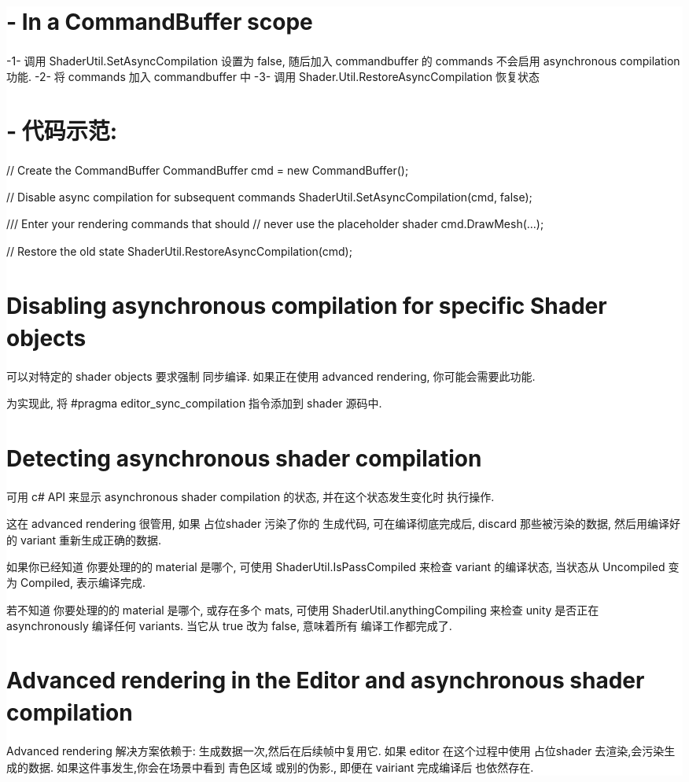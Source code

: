 # - In a CommandBuffer scope
-1-
    调用 ShaderUtil.SetAsyncCompilation 设置为 false,
    随后加入 commandbuffer 的 commands 不会启用 asynchronous compilation 功能.
-2-
    将 commands 加入 commandbuffer 中
-3-
    调用  Shader.Util.RestoreAsyncCompilation 恢复状态

# - 代码示范:
// Create the CommandBuffer
CommandBuffer cmd = new CommandBuffer();

// Disable async compilation for subsequent commands
ShaderUtil.SetAsyncCompilation(cmd, false);

/// Enter your rendering commands that should 
// never use the placeholder shader
cmd.DrawMesh(...);

// Restore the old state
ShaderUtil.RestoreAsyncCompilation(cmd);


# Disabling asynchronous compilation for specific Shader objects

可以对特定的 shader objects 要求强制 同步编译.
如果正在使用 advanced rendering, 你可能会需要此功能.

为实现此, 将 #pragma editor_sync_compilation 指令添加到 shader 源码中.

# Detecting asynchronous shader compilation
可用 c# API 来显示 asynchronous shader compilation 的状态, 并在这个状态发生变化时 执行操作.

这在 advanced rendering 很管用, 如果 占位shader 污染了你的 生成代码, 可在编译彻底完成后, discard 那些被污染的数据, 然后用编译好的 variant 重新生成正确的数据.

如果你已经知道 你要处理的的 material 是哪个, 可使用 ShaderUtil.IsPassCompiled 来检查 variant 的编译状态, 当状态从 Uncompiled 变为 Compiled, 表示编译完成.

若不知道 你要处理的的 material 是哪个, 或存在多个 mats, 可使用 ShaderUtil.anythingCompiling 来检查 unity 是否正在 asynchronously 编译任何 variants.
当它从 true 改为 false, 意味着所有 编译工作都完成了.

# Advanced rendering in the Editor and asynchronous shader compilation

Advanced rendering 解决方案依赖于: 生成数据一次,然后在后续帧中复用它.
如果 editor 在这个过程中使用 占位shader 去渲染,会污染生成的数据. 如果这件事发生,你会在场景中看到 青色区域 或别的伪影., 即便在 vairiant 完成编译后 也依然存在.
